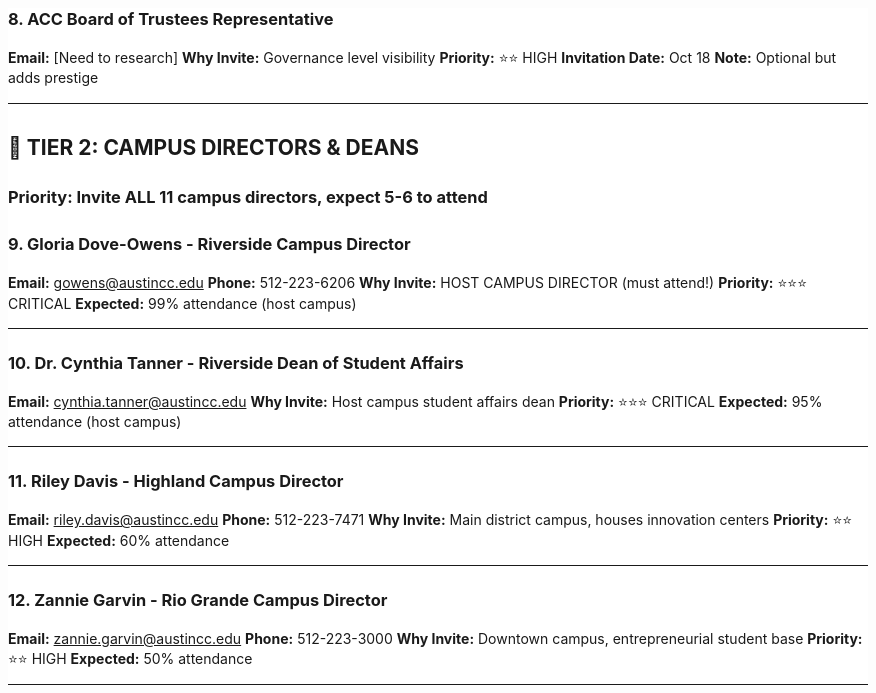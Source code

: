 
### 8. **ACC Board of Trustees Representative**
**Email:** [Need to research]
**Why Invite:** Governance level visibility
**Priority:** ⭐⭐ HIGH
**Invitation Date:** Oct 18
**Note:** Optional but adds prestige

---

## 🏫 TIER 2: CAMPUS DIRECTORS & DEANS

### Priority: Invite ALL 11 campus directors, expect 5-6 to attend

### 9. **Gloria Dove-Owens** - Riverside Campus Director
**Email:** gowens@austincc.edu
**Phone:** 512-223-6206
**Why Invite:** HOST CAMPUS DIRECTOR (must attend!)
**Priority:** ⭐⭐⭐ CRITICAL
**Expected:** 99% attendance (host campus)

---

### 10. **Dr. Cynthia Tanner** - Riverside Dean of Student Affairs
**Email:** cynthia.tanner@austincc.edu
**Why Invite:** Host campus student affairs dean
**Priority:** ⭐⭐⭐ CRITICAL
**Expected:** 95% attendance (host campus)

---

### 11. **Riley Davis** - Highland Campus Director
**Email:** riley.davis@austincc.edu
**Phone:** 512-223-7471
**Why Invite:** Main district campus, houses innovation centers
**Priority:** ⭐⭐ HIGH
**Expected:** 60% attendance

---

### 12. **Zannie Garvin** - Rio Grande Campus Director
**Email:** zannie.garvin@austincc.edu
**Phone:** 512-223-3000
**Why Invite:** Downtown campus, entrepreneurial student base
**Priority:** ⭐⭐ HIGH
**Expected:** 50% attendance

---
